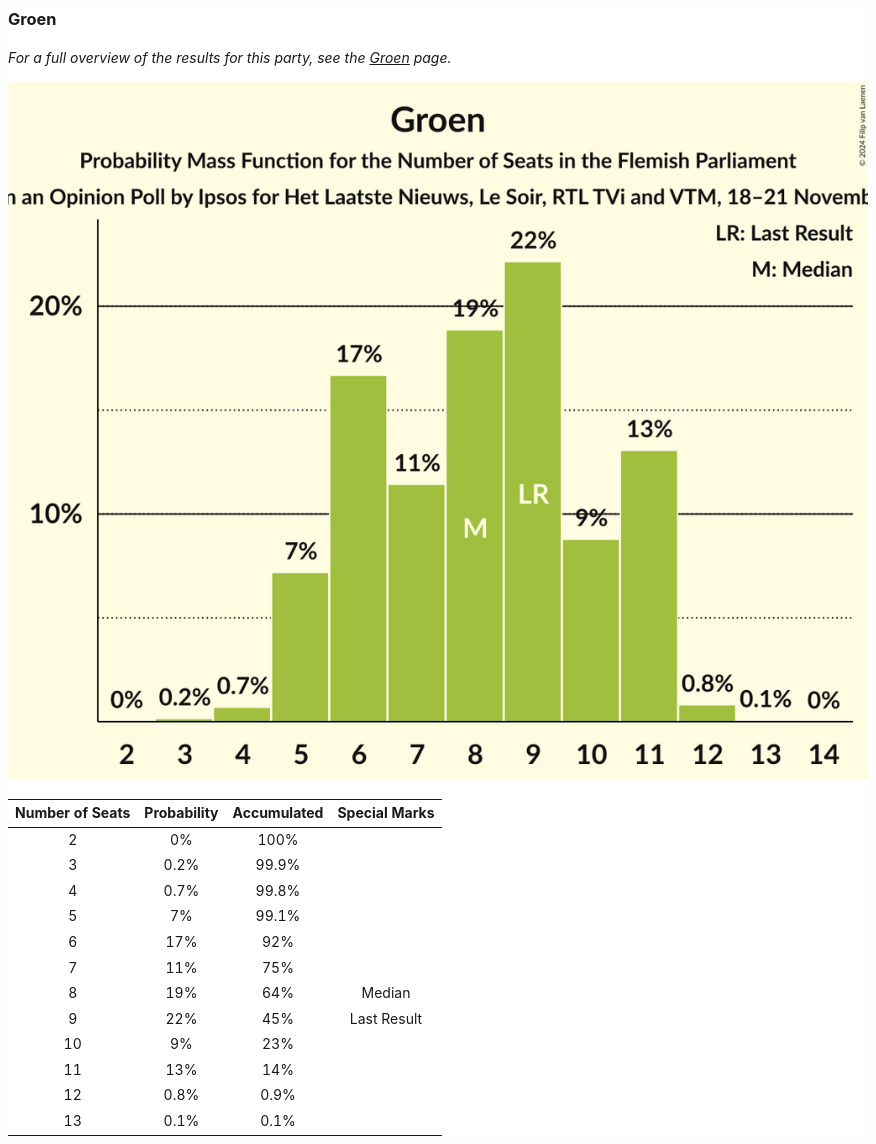 ### Groen

*For a full overview of the results for this party, see the [Groen](party-groen.html) page.*

![Graph with seats probability mass function not yet produced](2024-11-21-Ipsos-seats-pmf-groen.png "Seats Probability Mass Function")

| Number of Seats | Probability | Accumulated | Special Marks |
|:---------------:|:-----------:|:-----------:|:-------------:|
| 2 | 0% | 100% |  |
| 3 | 0.2% | 99.9% |  |
| 4 | 0.7% | 99.8% |  |
| 5 | 7% | 99.1% |  |
| 6 | 17% | 92% |  |
| 7 | 11% | 75% |  |
| 8 | 19% | 64% | Median |
| 9 | 22% | 45% | Last Result |
| 10 | 9% | 23% |  |
| 11 | 13% | 14% |  |
| 12 | 0.8% | 0.9% |  |
| 13 | 0.1% | 0.1% |  |